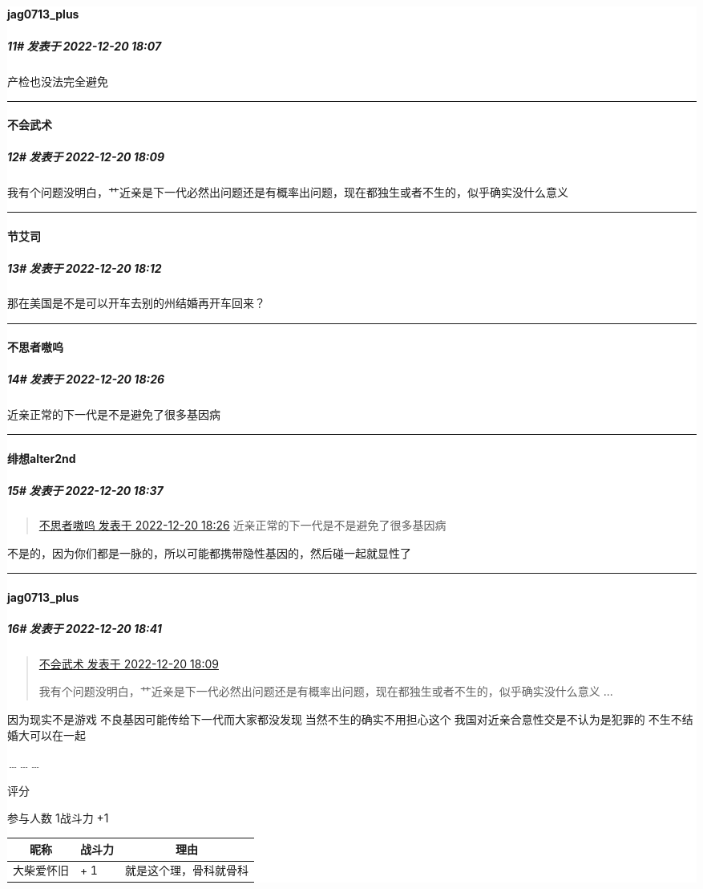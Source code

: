 ####  jag0713_plus  
##### 11#       发表于 2022-12-20 18:07

产检也没法完全避免 

*****

####  不会武术  
##### 12#       发表于 2022-12-20 18:09

我有个问题没明白，艹近亲是下一代必然出问题还是有概率出问题，现在都独生或者不生的，似乎确实没什么意义

*****

####  节艾司  
##### 13#       发表于 2022-12-20 18:12

那在美国是不是可以开车去别的州结婚再开车回来？

*****

####  不思者嗷呜  
##### 14#       发表于 2022-12-20 18:26

近亲正常的下一代是不是避免了很多基因病

*****

####  绯想alter2nd  
##### 15#       发表于 2022-12-20 18:37

<blockquote><a href="httphttps://bbs.saraba1st.com/2b/forum.php?mod=redirect&amp;goto=findpost&amp;pid=59022526&amp;ptid=2110951" target="_blank">不思者嗷呜 发表于 2022-12-20 18:26</a>
近亲正常的下一代是不是避免了很多基因病</blockquote>
不是的，因为你们都是一脉的，所以可能都携带隐性基因的，然后碰一起就显性了

*****

####  jag0713_plus  
##### 16#       发表于 2022-12-20 18:41

<blockquote><a href="httphttps://bbs.saraba1st.com/2b/forum.php?mod=redirect&amp;goto=findpost&amp;pid=59022292&amp;ptid=2110951" target="_blank">不会武术 发表于 2022-12-20 18:09</a>

我有个问题没明白，艹近亲是下一代必然出问题还是有概率出问题，现在都独生或者不生的，似乎确实没什么意义 ...</blockquote>
因为现实不是游戏 不良基因可能传给下一代而大家都没发现 当然不生的确实不用担心这个 我国对近亲合意性交是不认为是犯罪的 不生不结婚大可以在一起

﹍﹍﹍

评分

 参与人数 1战斗力 +1

|昵称|战斗力|理由|
|----|---|---|
| 大柴爱怀旧| + 1|就是这个理，骨科就骨科|
